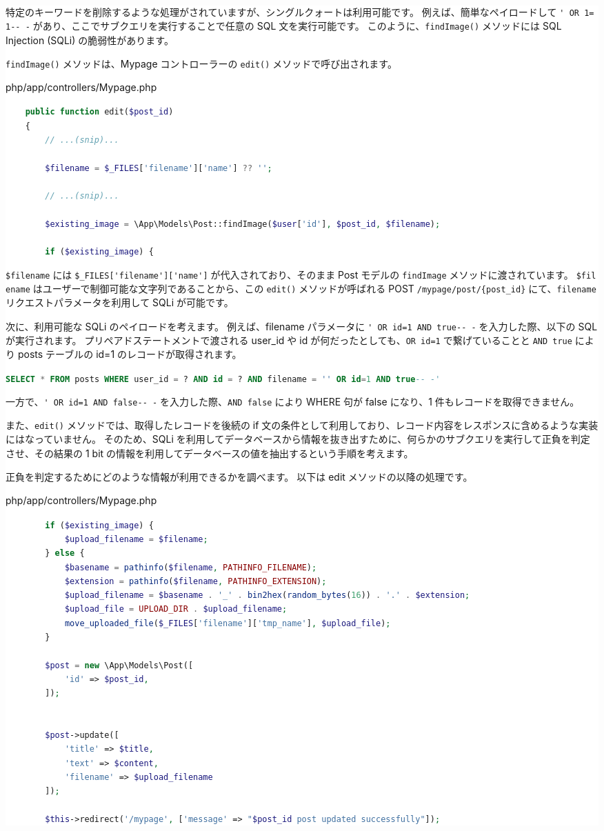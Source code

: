 特定のキーワードを削除するような処理がされていますが、シングルクォートは利用可能です。
例えば、簡単なペイロードして `' OR 1=1-- -` があり、ここでサブクエリを実行することで任意の SQL 文を実行可能です。
このように、`findImage()` メソッドには SQL Injection (SQLi) の脆弱性があります。

`findImage()` メソッドは、Mypage コントローラーの `edit()` メソッドで呼び出されます。

php/app/controllers/Mypage.php

```php
    public function edit($post_id)
    {
        // ...(snip)...

        $filename = $_FILES['filename']['name'] ?? '';

        // ...(snip)...

        $existing_image = \App\Models\Post::findImage($user['id'], $post_id, $filename);

        if ($existing_image) {
```

`$filename` には `$_FILES['filename']['name']` が代入されており、そのまま Post モデルの `findImage` メソッドに渡されています。
`$filename` はユーザーで制御可能な文字列であることから、この `edit()` メソッドが呼ばれる POST `/mypage/post/{post_id}` にて、`filename` リクエストパラメータを利用して SQLi が可能です。

次に、利用可能な SQLi のペイロードを考えます。
例えば、filename パラメータに `' OR id=1 AND true-- -` を入力した際、以下の SQL が実行されます。
プリペアドステートメントで渡される user_id や id が何だったとしても、`OR id=1` で繋げていることと `AND true` により posts テーブルの id=1 のレコードが取得されます。

```sql
SELECT * FROM posts WHERE user_id = ? AND id = ? AND filename = '' OR id=1 AND true-- -'
```

一方で、`' OR id=1 AND false-- -` を入力した際、`AND false` により WHERE 句が false になり、1 件もレコードを取得できません。

また、`edit()` メソッドでは、取得したレコードを後続の if 文の条件として利用しており、レコード内容をレスポンスに含めるような実装にはなっていません。
そのため、SQLi を利用してデータベースから情報を抜き出すために、何らかのサブクエリを実行して正負を判定させ、その結果の 1 bit の情報を利用してデータベースの値を抽出するという手順を考えます。

正負を判定するためにどのような情報が利用できるかを調べます。
以下は edit メソッドの以降の処理です。

php/app/controllers/Mypage.php

```php
        if ($existing_image) {
            $upload_filename = $filename;
        } else {
            $basename = pathinfo($filename, PATHINFO_FILENAME);
            $extension = pathinfo($filename, PATHINFO_EXTENSION);
            $upload_filename = $basename . '_' . bin2hex(random_bytes(16)) . '.' . $extension;
            $upload_file = UPLOAD_DIR . $upload_filename;
            move_uploaded_file($_FILES['filename']['tmp_name'], $upload_file);
        }

        $post = new \App\Models\Post([
            'id' => $post_id,
        ]);


        $post->update([
            'title' => $title,
            'text' => $content,
            'filename' => $upload_filename
        ]);

        $this->redirect('/mypage', ['message' => "$post_id post updated successfully"]);
```